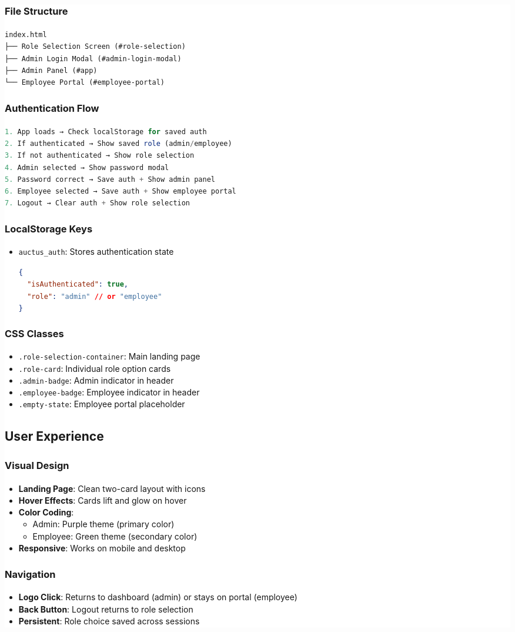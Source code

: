 ### File Structure
```
index.html
├── Role Selection Screen (#role-selection)
├── Admin Login Modal (#admin-login-modal)
├── Admin Panel (#app)
└── Employee Portal (#employee-portal)
```

### Authentication Flow
```javascript
1. App loads → Check localStorage for saved auth
2. If authenticated → Show saved role (admin/employee)
3. If not authenticated → Show role selection
4. Admin selected → Show password modal
5. Password correct → Save auth + Show admin panel
6. Employee selected → Save auth + Show employee portal
7. Logout → Clear auth + Show role selection
```

### LocalStorage Keys
- `auctus_auth`: Stores authentication state
  ```json
  {
    "isAuthenticated": true,
    "role": "admin" // or "employee"
  }
  ```

### CSS Classes
- `.role-selection-container`: Main landing page
- `.role-card`: Individual role option cards
- `.admin-badge`: Admin indicator in header
- `.employee-badge`: Employee indicator in header
- `.empty-state`: Employee portal placeholder

## User Experience

### Visual Design
- **Landing Page**: Clean two-card layout with icons
- **Hover Effects**: Cards lift and glow on hover
- **Color Coding**: 
  - Admin: Purple theme (primary color)
  - Employee: Green theme (secondary color)
- **Responsive**: Works on mobile and desktop

### Navigation
- **Logo Click**: Returns to dashboard (admin) or stays on portal (employee)
- **Back Button**: Logout returns to role selection
- **Persistent**: Role choice saved across sessions
